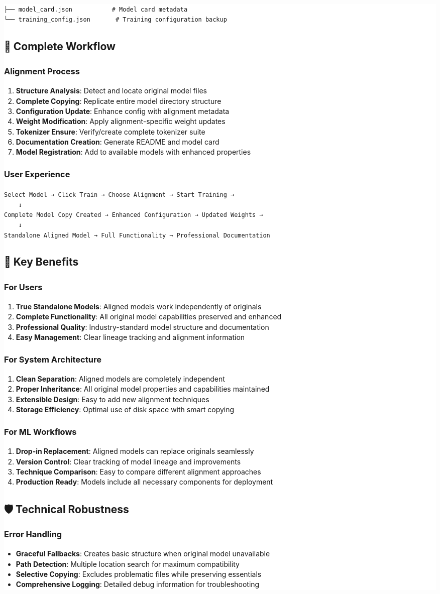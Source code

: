 ```
├── model_card.json           # Model card metadata
└── training_config.json       # Training configuration backup
```

## 🔄 **Complete Workflow**

### Alignment Process
1. **Structure Analysis**: Detect and locate original model files
2. **Complete Copying**: Replicate entire model directory structure
3. **Configuration Update**: Enhance config with alignment metadata
4. **Weight Modification**: Apply alignment-specific weight updates
5. **Tokenizer Ensure**: Verify/create complete tokenizer suite
6. **Documentation Creation**: Generate README and model card
7. **Model Registration**: Add to available models with enhanced properties

### User Experience
```
Select Model → Click Train → Choose Alignment → Start Training →
    ↓
Complete Model Copy Created → Enhanced Configuration → Updated Weights →
    ↓  
Standalone Aligned Model → Full Functionality → Professional Documentation
```

## 🎯 **Key Benefits**

### For Users
1. **True Standalone Models**: Aligned models work independently of originals
2. **Complete Functionality**: All original model capabilities preserved and enhanced
3. **Professional Quality**: Industry-standard model structure and documentation
4. **Easy Management**: Clear lineage tracking and alignment information

### For System Architecture
1. **Clean Separation**: Aligned models are completely independent
2. **Proper Inheritance**: All original model properties and capabilities maintained
3. **Extensible Design**: Easy to add new alignment techniques
4. **Storage Efficiency**: Optimal use of disk space with smart copying

### For ML Workflows
1. **Drop-in Replacement**: Aligned models can replace originals seamlessly
2. **Version Control**: Clear tracking of model lineage and improvements
3. **Technique Comparison**: Easy to compare different alignment approaches
4. **Production Ready**: Models include all necessary components for deployment

## 🛡️ **Technical Robustness**

### Error Handling
- **Graceful Fallbacks**: Creates basic structure when original model unavailable
- **Path Detection**: Multiple location search for maximum compatibility
- **Selective Copying**: Excludes problematic files while preserving essentials
- **Comprehensive Logging**: Detailed debug information for troubleshooting
